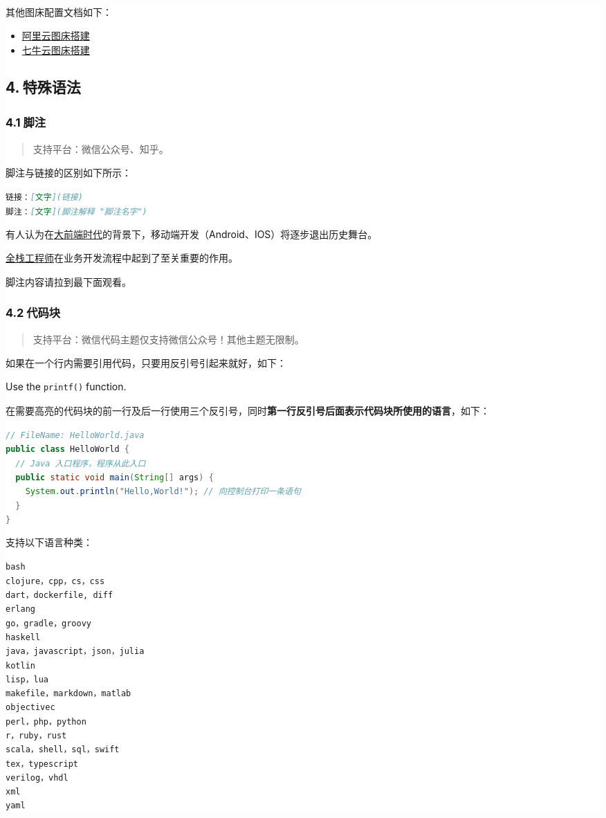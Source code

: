其他图床配置文档如下：

- [阿里云图床搭建](https://docs.mdnice.com/#/%E9%98%BF%E9%87%8C%E4%BA%91%E5%9B%BE%E5%BA%8A%E6%90%AD%E5%BB%BA "阿里云图床搭建")
- [七牛云图床搭建](https://docs.mdnice.com/#/%E4%B8%83%E7%89%9B%E4%BA%91%E5%9B%BE%E5%BA%8A%E6%90%AD%E5%BB%BA "七牛云图床搭建")

## 4. 特殊语法

### 4.1 脚注

> 支持平台：微信公众号、知乎。

脚注与链接的区别如下所示：

```markdown
链接：[文字](链接)
脚注：[文字](脚注解释 "脚注名字")
```

有人认为在[大前端时代](https://en.wikipedia.org/wiki/Front-end_web_development "Front-end web development")的背景下，移动端开发（Android、IOS）将逐步退出历史舞台。

[全栈工程师](是指掌握多种技能，并能利用多种技能独立完成产品的人。 "什么是全栈工程师")在业务开发流程中起到了至关重要的作用。

脚注内容请拉到最下面观看。

### 4.2 代码块

> 支持平台：微信代码主题仅支持微信公众号！其他主题无限制。

如果在一个行内需要引用代码，只要用反引号引起来就好，如下：

Use the `printf()` function.

在需要高亮的代码块的前一行及后一行使用三个反引号，同时**第一行反引号后面表示代码块所使用的语言**，如下：

```java
// FileName: HelloWorld.java
public class HelloWorld {
  // Java 入口程序，程序从此入口
  public static void main(String[] args) {
    System.out.println("Hello,World!"); // 向控制台打印一条语句
  }
}
```

支持以下语言种类：

```
bash
clojure，cpp，cs，css
dart，dockerfile, diff
erlang
go，gradle，groovy
haskell
java，javascript，json，julia
kotlin
lisp，lua
makefile，markdown，matlab
objectivec
perl，php，python
r，ruby，rust
scala，shell，sql，swift
tex，typescript
verilog，vhdl
xml
yaml
```
